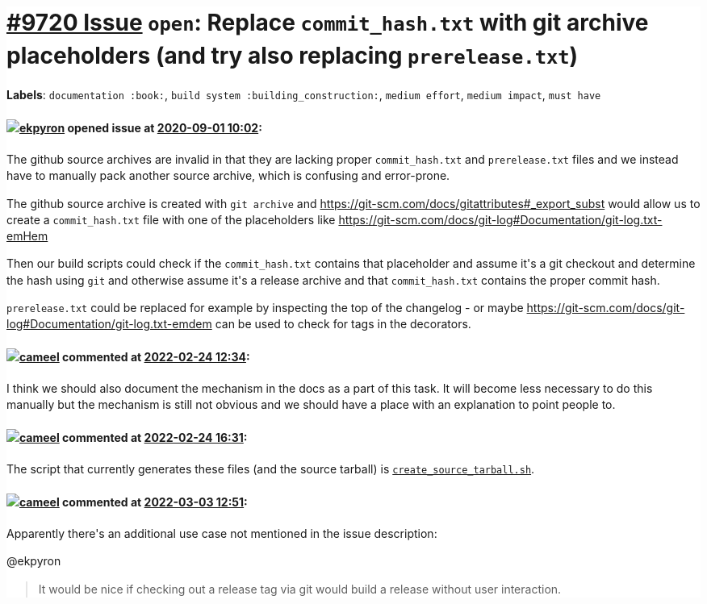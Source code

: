 # [\#9720 Issue](https://github.com/ethereum/solidity/issues/9720) `open`: Replace ``commit_hash.txt`` with git archive placeholders (and try also replacing ``prerelease.txt``)
**Labels**: `documentation :book:`, `build system :building_construction:`, `medium effort`, `medium impact`, `must have`


#### <img src="https://avatars.githubusercontent.com/u/1347491?v=4" width="50">[ekpyron](https://github.com/ekpyron) opened issue at [2020-09-01 10:02](https://github.com/ethereum/solidity/issues/9720):

The github source archives are invalid in that they are lacking proper ``commit_hash.txt`` and ``prerelease.txt`` files and we instead have to manually pack another source archive, which is confusing and error-prone.

The github source archive is created with ``git archive`` and https://git-scm.com/docs/gitattributes#_export_subst would allow us to create a ``commit_hash.txt`` file with one of the placeholders like https://git-scm.com/docs/git-log#Documentation/git-log.txt-emHem

Then our build scripts could check if the ``commit_hash.txt`` contains that placeholder and assume it's a git checkout and determine the hash using ``git`` and otherwise assume it's a release archive and that ``commit_hash.txt`` contains the proper commit hash.

``prerelease.txt`` could be replaced for example by inspecting the top of the changelog - or maybe https://git-scm.com/docs/git-log#Documentation/git-log.txt-emdem can be used to check for tags in the decorators.

#### <img src="https://avatars.githubusercontent.com/u/137030?v=4" width="50">[cameel](https://github.com/cameel) commented at [2022-02-24 12:34](https://github.com/ethereum/solidity/issues/9720#issuecomment-1049814922):

I think we should also document the mechanism in the docs as a part of this task. It will become less necessary to do this manually but the mechanism is still not obvious and we should have a place with an explanation to point people to.

#### <img src="https://avatars.githubusercontent.com/u/137030?v=4" width="50">[cameel](https://github.com/cameel) commented at [2022-02-24 16:31](https://github.com/ethereum/solidity/issues/9720#issuecomment-1050036607):

The script that currently generates these files (and the source tarball) is [`create_source_tarball.sh`](https://github.com/ethereum/solidity/blob/develop/scripts/create_source_tarball.sh).

#### <img src="https://avatars.githubusercontent.com/u/137030?v=4" width="50">[cameel](https://github.com/cameel) commented at [2022-03-03 12:51](https://github.com/ethereum/solidity/issues/9720#issuecomment-1058011167):

Apparently there's an additional use case not mentioned in the issue description:

@ekpyron 
> It would be nice if checking out a release tag via git would build a release without user interaction.
